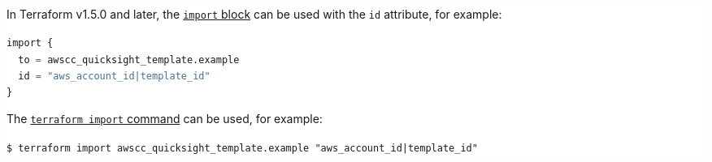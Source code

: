 In Terraform v1.5.0 and later, the [`import` block](https://developer.hashicorp.com/terraform/language/import) can be used with the `id` attribute, for example:

```terraform
import {
  to = awscc_quicksight_template.example
  id = "aws_account_id|template_id"
}
```

The [`terraform import` command](https://developer.hashicorp.com/terraform/cli/commands/import) can be used, for example:

```shell
$ terraform import awscc_quicksight_template.example "aws_account_id|template_id"
```
